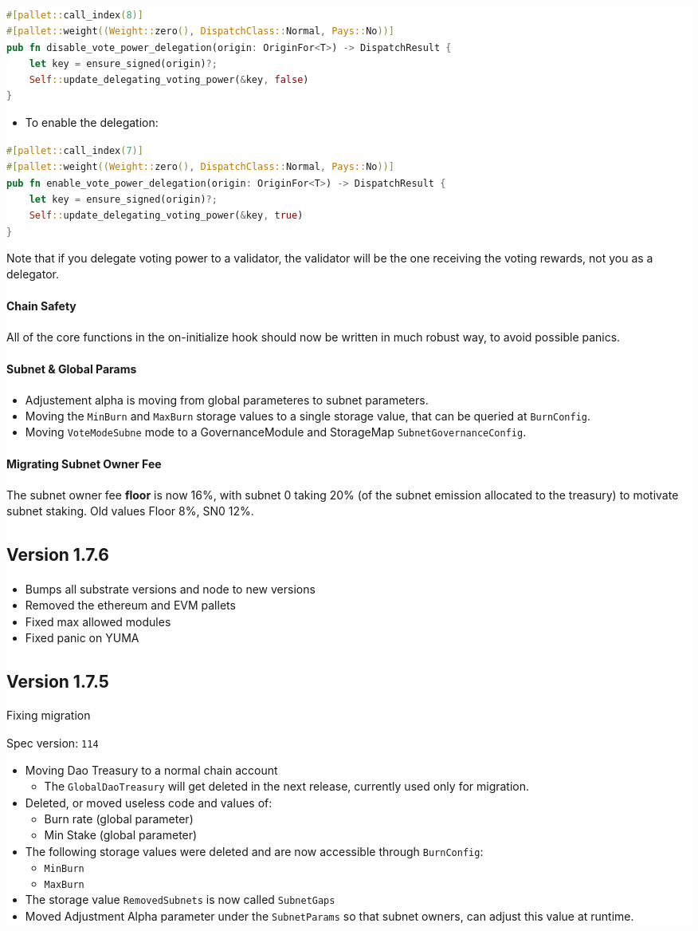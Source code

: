 ```rs
#[pallet::call_index(8)]
#[pallet::weight((Weight::zero(), DispatchClass::Normal, Pays::No))]
pub fn disable_vote_power_delegation(origin: OriginFor<T>) -> DispatchResult {
    let key = ensure_signed(origin)?;
    Self::update_delegating_voting_power(&key, false)
}
```

- To enable the delegation:

```rs
#[pallet::call_index(7)]
#[pallet::weight((Weight::zero(), DispatchClass::Normal, Pays::No))]
pub fn enable_vote_power_delegation(origin: OriginFor<T>) -> DispatchResult {
    let key = ensure_signed(origin)?;
    Self::update_delegating_voting_power(&key, true)
}
```

Note that if you delegate voting power to a validator, the validator will be the one receiving the voting rewards, not you as a delegator.

#### Chain Safety

All of the core functions in the on-initialize hook should now be written in much robust way, to avoid possible panics.

#### Subnet & Global Params

- Adjustement alpha is moving from global parameteres to subnet parameters.
- Moving the `MinBurn` and `MaxBurn` storage values to a single storage value, that can be queried at `BurnConfig`.
- Moving `VoteModeSubne` mode to a GovernanceModule and StorageMap `SubnetGovernanceConfig`.

#### Migrating Subnet Owner Fee

The subnet owner fee **floor** is now 16%, with subnet 0 taking 20% (of the subnet emission allocated to the treasury) to motivate subnet staking.
Old values Floor 8%, SN0 12%.

## Version 1.7.6

- Bumps all substrate versions and node to new versions
- Removed the ethereum and EVM pallets
- Fixed max allowed modules
- Fixed panic on YUMA

## Version 1.7.5

Fixing migration

Spec version: `114`

- Moving Dao Treasury to a normal chain account
  - The `GlobalDaoTreasury` will get deleted in the next release,
  currently used only for migration.
- Deleted, or moved useless code and values of:
  - Burn rate (global parameter)
  - Min Stake (global parameter)
- The following storage values were deleted and are now accessible through `BurnConfig`:
  - `MinBurn`
  - `MaxBurn`
- The storage value `RemovedSubnets` is now called `SubnetGaps`
- Moved Adjustment Alpha parameter under the `SubnetParams` so that subnet owners,
can adjust this value at runtime.

